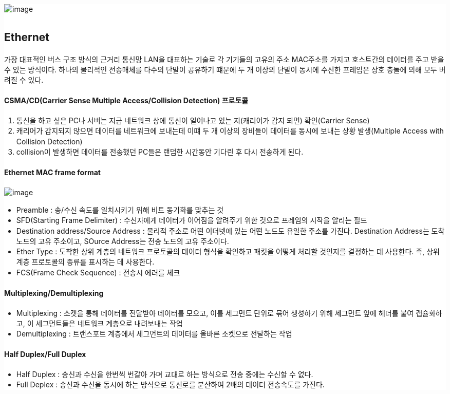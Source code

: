![image](https://user-images.githubusercontent.com/64197428/126582029-56a228f8-fe17-4841-9fb3-223776ed2dd7.png)

## Ethernet
가장 대표적인 버스 구조 방식의 근거리 통신망 LAN을 대표하는 기술로 각 기기들의 고유의 주소 MAC주소를 가지고 호스트간의 데이터를 주고 받을 수 있는 방식이다. 하나의 물리적인 전송매체를 다수의 단말이 공유하기 떄문에 두 개 이상의 단말이 동시에 수신한 프레임은 상호 충돌에 의해 모두 버려질 수 있다.
#### CSMA/CD(Carrier Sense Multiple Access/Collision Detection) 프로토콜
1. 통신을 하고 싶은 PC나 서버는 지금 네트워크 상에 통신이 일어나고 있는 지(캐리어가 감지 되면) 확인(Carrier Sense)
2. 캐리어가 감지되지 않으면 데이터를 네트워크에 보내는데 이떄 두 개 이상의 장비들이 데이터를 동시에 보내는 상황 발생(Multiple Access with Collision Detection)
3. collision이 발생하면 데이터를 전송했던 PC들은 랜덤한 시간동안 기다린 후 다시 전송하게 된다.
#### Ethernet MAC frame format
![image](https://user-images.githubusercontent.com/64197428/126583736-1219267f-87b0-4995-9f13-68df7dd01abe.png)
* Preamble : 송/수신 속도를 일치시키기 위해 비트 동기화를 맞추는 것
* SFD(Starting Frame Delimiter) : 수신자에게 데이터가 이어짐을 알려주기 위한 것으로 프레임의 시작을 알리는 필드
* Destination address/Source Address : 물리적 주소로 어떤 이더넷에 있는 어떤 노드도 유일한 주소를 가진다. Destination Address는 도착 노드의 고유 주소이고, SOurce Address는 전송 노드의 고유 주소이다.
* Ether Type : 도착한    상위 계층의 네트워크 프로토콜의 데이터 형식을 확인하고 패킷을 어떻게 처리할 것인지를 결정하는 데 사용한다. 즉, 상위 계층 프로토콜의 종류를 표시하는 데 사용한다.
* FCS(Frame Check Sequence) : 전송시 에러를 체크
#### Multiplexing/Demultiplexing
* Multiplexing : 소켓을 통해 데이터를 전달받아 데이터를 모으고, 이를 세그먼트 단위로 묶어 생성하기 위해 세그먼트 앞에 헤더를 붙여 캡슐화하고, 이 세그먼트들은 네트워크 계층으로 내려보내는 작업
* Demultiplexing : 트랜스포트 계층에서 세그먼트의 데이터를 올바른 소켓으로 전달하는 작업
#### Half Duplex/Full Duplex
* Half Duplex : 송신과 수신을 한번씩 번갈아 가며 교대로 하는 방식으로 전송 중에는 수신할 수 없다.
* Full Deplex : 송신과 수신을 동시에 하는 방식으로 통신로를 분산하여 2배의 데이터 전송속도를 가진다.
#### 
